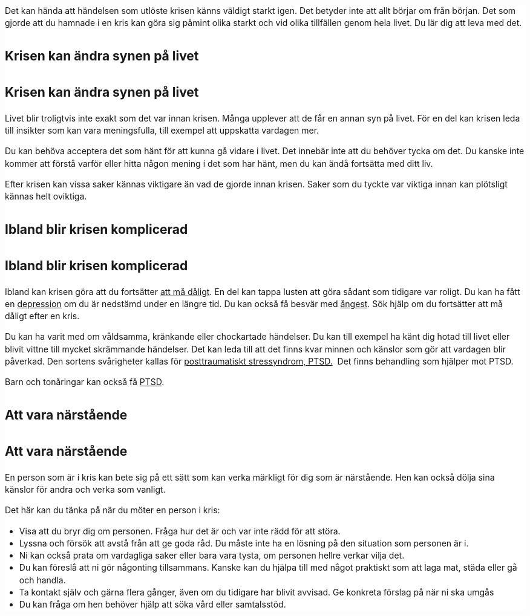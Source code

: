 Det kan hända att händelsen som utlöste krisen känns väldigt starkt igen. Det betyder inte att allt börjar om från början. Det som gjorde att du hamnade i en kris kan göra sig påmint olika starkt och vid olika tillfällen genom hela livet. Du lär dig att leva med det.

Krisen kan ändra synen på livet
-------------------------------

Krisen kan ändra synen på livet
-------------------------------

Livet blir troligtvis inte exakt som det var innan krisen. Många upplever att de får en annan syn på livet. För en del kan krisen leda till insikter som kan vara meningsfulla, till exempel att uppskatta vardagen mer.

Du kan behöva acceptera det som hänt för att kunna gå vidare i livet. Det innebär inte att du behöver tycka om det. Du kanske inte kommer att förstå varför eller hitta någon mening i det som har hänt, men du kan ändå fortsätta med ditt liv.

Efter krisen kan vissa saker kännas viktigare än vad de gjorde innan krisen. Saker som du tyckte var viktiga innan kan plötsligt kännas helt oviktiga.

Ibland blir krisen komplicerad
------------------------------

Ibland blir krisen komplicerad
------------------------------

Ibland kan krisen göra att du fortsätter [att må dåligt](https://www.1177.se/liv--halsa/psykisk-halsa/att-ma-daligt/). En del kan tappa lusten att göra sådant som tidigare var roligt. Du kan ha fått en [depression](https://www.1177.se/sjukdomar--besvar/psykiska-sjukdomar-och-besvar/depression/depression/) om du är nedstämd under en längre tid. Du kan också få besvär med [ångest](https://www.1177.se/sjukdomar--besvar/psykiska-sjukdomar-och-besvar/angest/angest--starka-kanslor-av-oro/). Sök hjälp om du fortsätter att må dåligt efter en kris.

Du kan ha varit med om våldsamma, kränkande eller chockartade händelser. Du kan till exempel ha känt dig hotad till livet eller blivit vittne till mycket skrämmande händelser. Det kan leda till att det finns kvar minnen och känslor som gör att vardagen blir påverkad. Den sortens svårigheter kallas för [posttraumatiskt stressyndrom, PTSD.](https://www.1177.se/sjukdomar--besvar/psykiska-sjukdomar-och-besvar/angest/posttraumatiskt-stressyndrom-ptsd/)  Det finns behandling som hjälper mot PTSD.

Barn och tonåringar kan också få [PTSD](https://www.1177.se/sjukdomar--besvar/psykiska-sjukdomar-och-besvar/angest/posttraumatiskt-stressyndrom-hos-barn-och-tonaringar/).

Att vara närstående
-------------------

Att vara närstående
-------------------

En person som är i kris kan bete sig på ett sätt som kan verka märkligt för dig som är närstående. Hen kan också dölja sina känslor för andra och verka som vanligt.

Det här kan du tänka på när du möter en person i kris:

*   Visa att du bryr dig om personen. Fråga hur det är och var inte rädd för att störa.
*   Lyssna och försök att avstå från att ge goda råd. Du måste inte ha en lösning på den situation som personen är i.
*   Ni kan också prata om vardagliga saker eller bara vara tysta, om personen hellre verkar vilja det.
*   Du kan föreslå att ni gör någonting tillsammans. Kanske kan du hjälpa till med något praktiskt som att laga mat, städa eller gå och handla.
*   Ta kontakt själv och gärna flera gånger, även om du tidigare har blivit avvisad. Ge konkreta förslag på när ni ska umgås
*   Du kan fråga om hen behöver hjälp att söka vård eller samtalsstöd.
